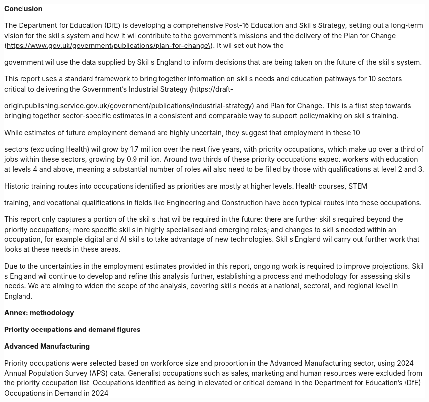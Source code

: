**Conclusion**

The Department for Education \(DfE\) is developing a comprehensive Post-16 Education and Skil s Strategy, setting out a long-term vision for the skil s system and how it wil contribute to the government’s missions and the delivery of the Plan for Change \(https://www.gov.uk/government/publications/plan-for-change\). It wil set out how the





government wil use the data supplied by Skil s England to inform decisions that are being taken on the future of the skil s system. 

This report uses a standard framework to bring together information on skil s needs and education pathways for 10 sectors critical to delivering the Government’s Industrial Strategy \(https://draft-

origin.publishing.service.gov.uk/government/publications/industrial-strategy\) and Plan for Change. This is a first step towards bringing together sector-specific estimates in a consistent and comparable way to support policymaking on skil s training. 

While estimates of future employment demand are highly uncertain, they suggest that employment in these 10

sectors \(excluding Health\) wil grow by 1.7 mil ion over the next five years, with priority occupations, which make up over a third of jobs within these sectors, growing by 0.9 mil ion. Around two thirds of these priority occupations expect workers with education at levels 4 and above, meaning a substantial number of roles wil also need to be fil ed by those with qualifications at level 2 and 3. 

Historic training routes into occupations identified as priorities are mostly at higher levels. Health courses, STEM

training, and vocational qualifications in fields like Engineering and Construction have been typical routes into these occupations. 

This report only captures a portion of the skil s that wil be required in the future: there are further skil s required beyond the priority occupations; more specific skil s in highly specialised and emerging roles; and changes to skil s needed within an occupation, for example digital and AI skil s to take advantage of new technologies. Skil s England wil carry out further work that looks at these needs in these areas. 

Due to the uncertainties in the employment estimates provided in this report, ongoing work is required to improve projections. Skil s England wil continue to develop and refine this analysis further, establishing a process and methodology for assessing skil s needs. We are aiming to widen the scope of the analysis, covering skil s needs at a national, sectoral, and regional level in England. 

**Annex: methodology**





**Priority occupations and demand figures**

**Advanced Manufacturing**

Priority occupations were selected based on workforce size and proportion in the Advanced Manufacturing sector, using 2024 Annual Population Survey \(APS\) data. Generalist occupations such as sales, marketing and human resources were excluded from the priority occupation list. Occupations identified as being in elevated or critical demand in the Department for Education’s \(DfE\) Occupations in Demand in 2024

